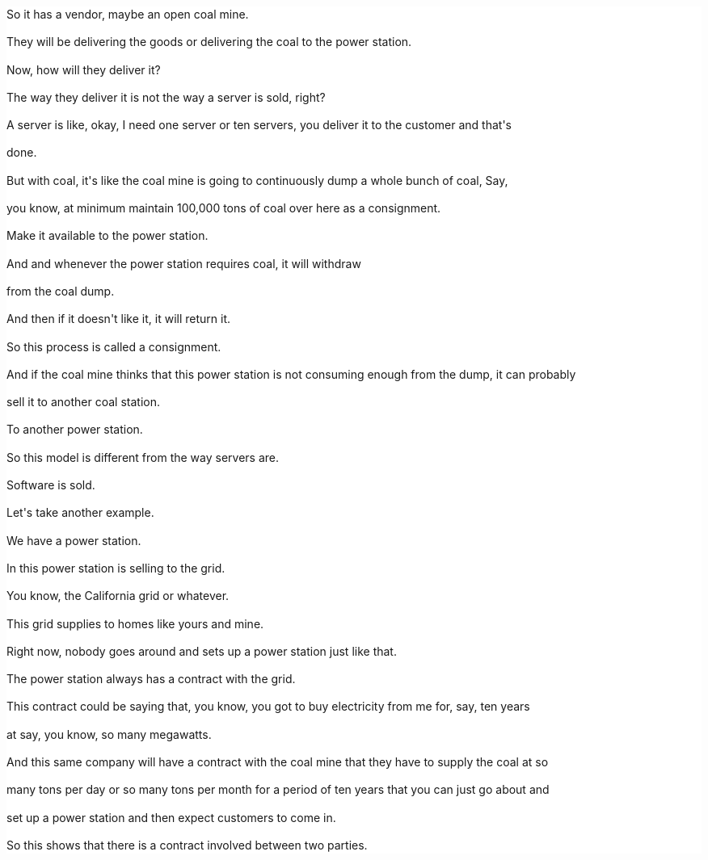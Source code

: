So it has a vendor, maybe an open coal mine.

They will be delivering the goods or delivering the coal to the power station.

Now, how will they deliver it?

The way they deliver it is not the way a server is sold, right?

A server is like, okay, I need one server or ten servers, you deliver it to the customer and that's

done.

But with coal, it's like the coal mine is going to continuously dump a whole bunch of coal, Say,

you know, at minimum maintain 100,000 tons of coal over here as a consignment.

Make it available to the power station.

And and whenever the power station requires coal, it will withdraw

from the coal dump.

And then if it doesn't like it, it will return it.

So this process is called a consignment.

And if the coal mine thinks that this power station is not consuming enough from the dump, it can probably

sell it to another coal station.

To another power station.

So this model is different from the way servers are.

Software is sold.

Let's take another example.

We have a power station.

In this power station is selling to the grid.

You know, the California grid or whatever.

This grid supplies to homes like yours and mine.

Right now, nobody goes around and sets up a power station just like that.

The power station always has a contract with the grid.

This contract could be saying that, you know, you got to buy electricity from me for, say, ten years

at say, you know, so many megawatts.

And this same company will have a contract with the coal mine that they have to supply the coal at so

many tons per day or so many tons per month for a period of ten years that you can just go about and

set up a power station and then expect customers to come in.

So this shows that there is a contract involved between two parties.
